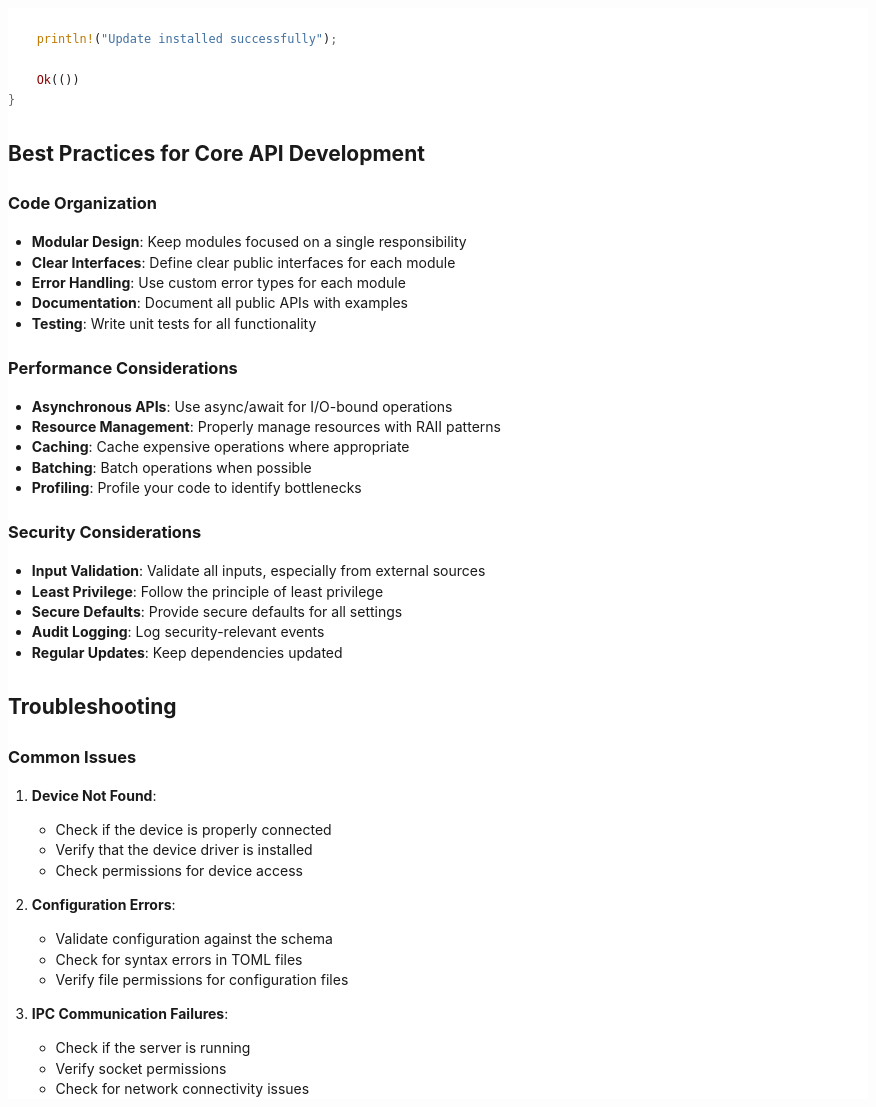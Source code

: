 ```rust
    
    println!("Update installed successfully");
    
    Ok(())
}
```

## Best Practices for Core API Development

### Code Organization

- **Modular Design**: Keep modules focused on a single responsibility
- **Clear Interfaces**: Define clear public interfaces for each module
- **Error Handling**: Use custom error types for each module
- **Documentation**: Document all public APIs with examples
- **Testing**: Write unit tests for all functionality

### Performance Considerations

- **Asynchronous APIs**: Use async/await for I/O-bound operations
- **Resource Management**: Properly manage resources with RAII patterns
- **Caching**: Cache expensive operations where appropriate
- **Batching**: Batch operations when possible
- **Profiling**: Profile your code to identify bottlenecks

### Security Considerations

- **Input Validation**: Validate all inputs, especially from external sources
- **Least Privilege**: Follow the principle of least privilege
- **Secure Defaults**: Provide secure defaults for all settings
- **Audit Logging**: Log security-relevant events
- **Regular Updates**: Keep dependencies updated

## Troubleshooting

### Common Issues

1. **Device Not Found**:
   - Check if the device is properly connected
   - Verify that the device driver is installed
   - Check permissions for device access

2. **Configuration Errors**:
   - Validate configuration against the schema
   - Check for syntax errors in TOML files
   - Verify file permissions for configuration files

3. **IPC Communication Failures**:
   - Check if the server is running
   - Verify socket permissions
   - Check for network connectivity issues

